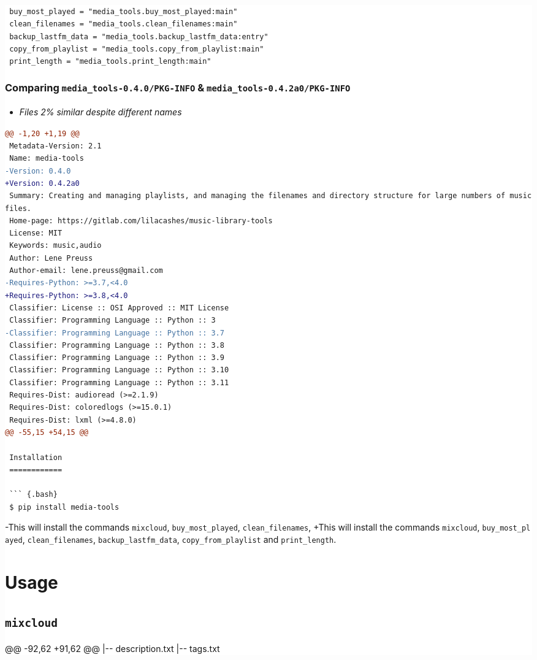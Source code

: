 ```diff
 buy_most_played = "media_tools.buy_most_played:main"
 clean_filenames = "media_tools.clean_filenames:main"
 backup_lastfm_data = "media_tools.backup_lastfm_data:entry"
 copy_from_playlist = "media_tools.copy_from_playlist:main"
 print_length = "media_tools.print_length:main"
```

### Comparing `media_tools-0.4.0/PKG-INFO` & `media_tools-0.4.2a0/PKG-INFO`

 * *Files 2% similar despite different names*

```diff
@@ -1,20 +1,19 @@
 Metadata-Version: 2.1
 Name: media-tools
-Version: 0.4.0
+Version: 0.4.2a0
 Summary: Creating and managing playlists, and managing the filenames and directory structure for large numbers of music files.
 Home-page: https://gitlab.com/lilacashes/music-library-tools
 License: MIT
 Keywords: music,audio
 Author: Lene Preuss
 Author-email: lene.preuss@gmail.com
-Requires-Python: >=3.7,<4.0
+Requires-Python: >=3.8,<4.0
 Classifier: License :: OSI Approved :: MIT License
 Classifier: Programming Language :: Python :: 3
-Classifier: Programming Language :: Python :: 3.7
 Classifier: Programming Language :: Python :: 3.8
 Classifier: Programming Language :: Python :: 3.9
 Classifier: Programming Language :: Python :: 3.10
 Classifier: Programming Language :: Python :: 3.11
 Requires-Dist: audioread (>=2.1.9)
 Requires-Dist: coloredlogs (>=15.0.1)
 Requires-Dist: lxml (>=4.8.0)
@@ -55,15 +54,15 @@
 
 Installation
 ============
 
 ``` {.bash}
 $ pip install media-tools
 ```
-This will install the commands `mixcloud`, `buy_most_played`, `clean_filenames`, 
+This will install the commands `mixcloud`, `buy_most_played`, `clean_filenames`,
 `backup_lastfm_data`, `copy_from_playlist` and `print_length`.
 
 Usage
 =====
 
 `mixcloud`
 -----------------
@@ -92,62 +91,62 @@
     |-- description.txt
     |-- tags.txt
 